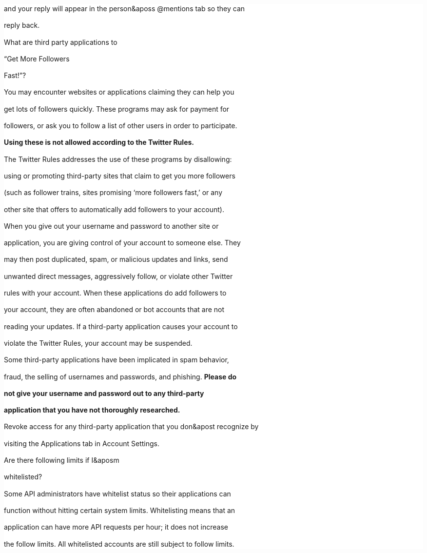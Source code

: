 and your reply will appear in the person&aposs @mentions tab so they can 

reply back.  

What are third party applications to 

“Get More Followers  

Fast!”?  

You may encounter websites or applications claiming they can help you 

get lots of followers quickly. These programs may ask for payment for 

followers, or ask you to follow a list of other users in order to participate. 

**Using these is not allowed according to the Twitter Rules.**  

The Twitter Rules addresses the use of these programs by disallowing: 

using or promoting third-party sites that claim to get you more followers 

(such as follower trains, sites promising ‘more followers fast,’ or any 

other site that offers to automatically add followers to your account).  

When you give out your username and password to another site or 

application, you are giving control of your account to someone else. They 

may then post duplicated, spam, or malicious updates and links, send 

unwanted direct messages, aggressively follow, or violate other Twitter 

rules with your account. When these applications do add followers to 

your account, they are often abandoned or bot accounts that are not 

reading your updates. If a third-party application causes your account to 

violate the Twitter Rules, your account may be suspended.  

Some third-party applications have been implicated in spam behavior, 

fraud, the selling of usernames and passwords, and phishing. **Please do** 

**not give your username and password out to any third-party** 

**application that you have not thoroughly researched.**  

Revoke access for any third-party application that you don&apost recognize by 

visiting the Applications tab in Account Settings.  

Are there following limits if I&aposm 

whitelisted?  

Some API administrators have whitelist status so their applications can 

function without hitting certain system limits. Whitelisting means that an 

application can have more API requests per hour; it does not increase 

the follow limits. All whitelisted accounts are still subject to follow limits.  
